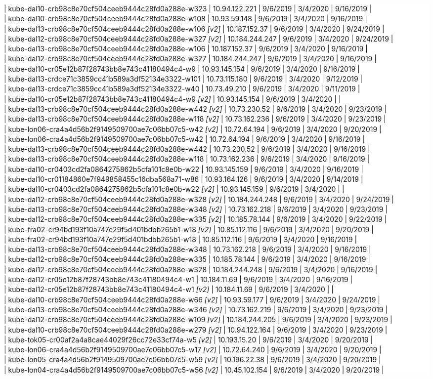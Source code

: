 | kube-dal10-crb98c8e70cf504ceeb9444c28fd0a288e-w323 | 10.94.122.221 | 9/6/2019 | 3/4/2020 | 9/16/2019 |  
| kube-dal10-crb98c8e70cf504ceeb9444c28fd0a288e-w108 | 10.93.59.148 | 9/6/2019 | 3/4/2020 | 9/16/2019 |  
| kube-dal13-crb98c8e70cf504ceeb9444c28fd0a288e-w106 _[v2]_ | 10.187.152.37 | 9/6/2019 | 3/4/2020 | 9/24/2019 |  
| kube-dal12-crb98c8e70cf504ceeb9444c28fd0a288e-w327 _[v2]_ | 10.184.244.247 | 9/6/2019 | 3/4/2020 | 9/24/2019 |  
| kube-dal13-crb98c8e70cf504ceeb9444c28fd0a288e-w106 | 10.187.152.37 | 9/6/2019 | 3/4/2020 | 9/16/2019 |  
| kube-dal12-crb98c8e70cf504ceeb9444c28fd0a288e-w327 | 10.184.244.247 | 9/6/2019 | 3/4/2020 | 9/16/2019 |  
| kube-dal10-cr05e12b87f28743bb8e743c41180494c4-w9 | 10.93.145.154 | 9/6/2019 | 3/4/2020 | 9/16/2019 |  
| kube-dal13-crdce71c3859cc41b589a3df52134e3322-w101 | 10.73.115.180 | 9/6/2019 | 3/4/2020 | 9/12/2019 |  
| kube-dal13-crdce71c3859cc41b589a3df52134e3322-w40 | 10.73.49.210 | 9/6/2019 | 3/4/2020 | 9/11/2019 |  
| kube-dal10-cr05e12b87f28743bb8e743c41180494c4-w9 _[v2]_ | 10.93.145.154 | 9/6/2019 | 3/4/2020 |  |  
| kube-dal13-crb98c8e70cf504ceeb9444c28fd0a288e-w442 _[v2]_ | 10.73.230.52 | 9/6/2019 | 3/4/2020 | 9/23/2019 |  
| kube-dal13-crb98c8e70cf504ceeb9444c28fd0a288e-w118 _[v2]_ | 10.73.162.236 | 9/6/2019 | 3/4/2020 | 9/23/2019 |  
| kube-lon06-cra4a4d56b2f9149509700ae7c06bb07c5-w42 _[v2]_ | 10.72.64.194 | 9/6/2019 | 3/4/2020 | 9/20/2019 |  
| kube-lon06-cra4a4d56b2f9149509700ae7c06bb07c5-w42 | 10.72.64.194 | 9/6/2019 | 3/4/2020 | 9/16/2019 |  
| kube-dal13-crb98c8e70cf504ceeb9444c28fd0a288e-w442 | 10.73.230.52 | 9/6/2019 | 3/4/2020 | 9/16/2019 |  
| kube-dal13-crb98c8e70cf504ceeb9444c28fd0a288e-w118 | 10.73.162.236 | 9/6/2019 | 3/4/2020 | 9/16/2019 |  
| kube-dal10-cr0403cd2fa0864275862b5cfa101c8e0b-w22 | 10.93.145.159 | 9/6/2019 | 3/4/2020 | 9/16/2019 |  
| kube-dal10-cr01184860e7f949858455c16dba568a71-w86 | 10.93.164.126 | 9/6/2019 | 3/4/2020 | 9/14/2019 |  
| kube-dal10-cr0403cd2fa0864275862b5cfa101c8e0b-w22 _[v2]_ | 10.93.145.159 | 9/6/2019 | 3/4/2020 |  |  
| kube-dal12-crb98c8e70cf504ceeb9444c28fd0a288e-w328 _[v2]_ | 10.184.244.248 | 9/6/2019 | 3/4/2020 | 9/24/2019 |  
| kube-dal13-crb98c8e70cf504ceeb9444c28fd0a288e-w348 _[v2]_ | 10.73.162.218 | 9/6/2019 | 3/4/2020 | 9/23/2019 |  
| kube-dal12-crb98c8e70cf504ceeb9444c28fd0a288e-w335 _[v2]_ | 10.185.78.144 | 9/6/2019 | 3/4/2020 | 9/22/2019 |  
| kube-fra02-cr94bd193f10a747e29f5d401bdbb265b1-w18 _[v2]_ | 10.85.112.116 | 9/6/2019 | 3/4/2020 | 9/20/2019 |  
| kube-fra02-cr94bd193f10a747e29f5d401bdbb265b1-w18 | 10.85.112.116 | 9/6/2019 | 3/4/2020 | 9/16/2019 |  
| kube-dal13-crb98c8e70cf504ceeb9444c28fd0a288e-w348 | 10.73.162.218 | 9/6/2019 | 3/4/2020 | 9/16/2019 |  
| kube-dal12-crb98c8e70cf504ceeb9444c28fd0a288e-w335 | 10.185.78.144 | 9/6/2019 | 3/4/2020 | 9/16/2019 |  
| kube-dal12-crb98c8e70cf504ceeb9444c28fd0a288e-w328 | 10.184.244.248 | 9/6/2019 | 3/4/2020 | 9/16/2019 |  
| kube-dal12-cr05e12b87f28743bb8e743c41180494c4-w1 | 10.184.11.69 | 9/6/2019 | 3/4/2020 | 9/16/2019 |  
| kube-dal12-cr05e12b87f28743bb8e743c41180494c4-w1 _[v2]_ | 10.184.11.69 | 9/6/2019 | 3/4/2020 |  |  
| kube-dal10-crb98c8e70cf504ceeb9444c28fd0a288e-w66 _[v2]_ | 10.93.59.177 | 9/6/2019 | 3/4/2020 | 9/24/2019 |  
| kube-dal13-crb98c8e70cf504ceeb9444c28fd0a288e-w346 _[v2]_ | 10.73.162.219 | 9/6/2019 | 3/4/2020 | 9/23/2019 |  
| kube-dal12-crb98c8e70cf504ceeb9444c28fd0a288e-w109 _[v2]_ | 10.184.244.205 | 9/6/2019 | 3/4/2020 | 9/23/2019 |  
| kube-dal10-crb98c8e70cf504ceeb9444c28fd0a288e-w279 _[v2]_ | 10.94.122.164 | 9/6/2019 | 3/4/2020 | 9/23/2019 |  
| kube-tok05-cr00af2a4a8cae44029f26cc72e33cf74a-w5 _[v2]_ | 10.193.15.20 | 9/6/2019 | 3/4/2020 | 9/20/2019 |  
| kube-lon06-cra4a4d56b2f9149509700ae7c06bb07c5-w17 _[v2]_ | 10.72.64.240 | 9/6/2019 | 3/4/2020 | 9/20/2019 |  
| kube-lon05-cra4a4d56b2f9149509700ae7c06bb07c5-w59 _[v2]_ | 10.196.22.38 | 9/6/2019 | 3/4/2020 | 9/20/2019 |  
| kube-lon04-cra4a4d56b2f9149509700ae7c06bb07c5-w56 _[v2]_ | 10.45.102.154 | 9/6/2019 | 3/4/2020 | 9/20/2019 |  